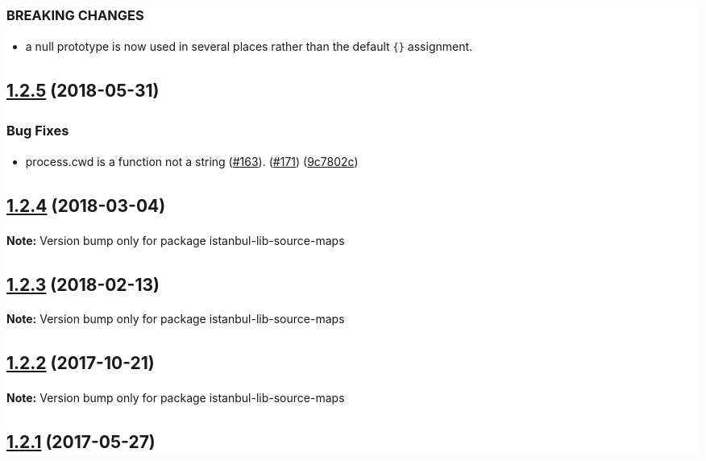 
### BREAKING CHANGES

* a null prototype is now used in several places rather than the default `{}` assignment.




<a name="1.2.5"></a>
## [1.2.5](https://github.com/istanbuljs/istanbuljs/compare/istanbul-lib-source-maps@1.2.4...istanbul-lib-source-maps@1.2.5) (2018-05-31)


### Bug Fixes

* process.cwd is a function not a string ([#163](https://github.com/istanbuljs/istanbuljs/issues/163)). ([#171](https://github.com/istanbuljs/istanbuljs/issues/171)) ([9c7802c](https://github.com/istanbuljs/istanbuljs/commit/9c7802c))




<a name="1.2.4"></a>
## [1.2.4](https://github.com/istanbuljs/istanbuljs/compare/istanbul-lib-source-maps@1.2.3...istanbul-lib-source-maps@1.2.4) (2018-03-04)




**Note:** Version bump only for package istanbul-lib-source-maps

<a name="1.2.3"></a>
## [1.2.3](https://github.com/istanbuljs/istanbuljs/compare/istanbul-lib-source-maps@1.2.2...istanbul-lib-source-maps@1.2.3) (2018-02-13)




**Note:** Version bump only for package istanbul-lib-source-maps

<a name="1.2.2"></a>
## [1.2.2](https://github.com/istanbuljs/istanbuljs/compare/istanbul-lib-source-maps@1.2.1...istanbul-lib-source-maps@1.2.2) (2017-10-21)




**Note:** Version bump only for package istanbul-lib-source-maps

<a name="1.2.1"></a>
## [1.2.1](https://github.com/istanbuljs/istanbuljs/compare/istanbul-lib-source-maps@1.2.0...istanbul-lib-source-maps@1.2.1) (2017-05-27)
